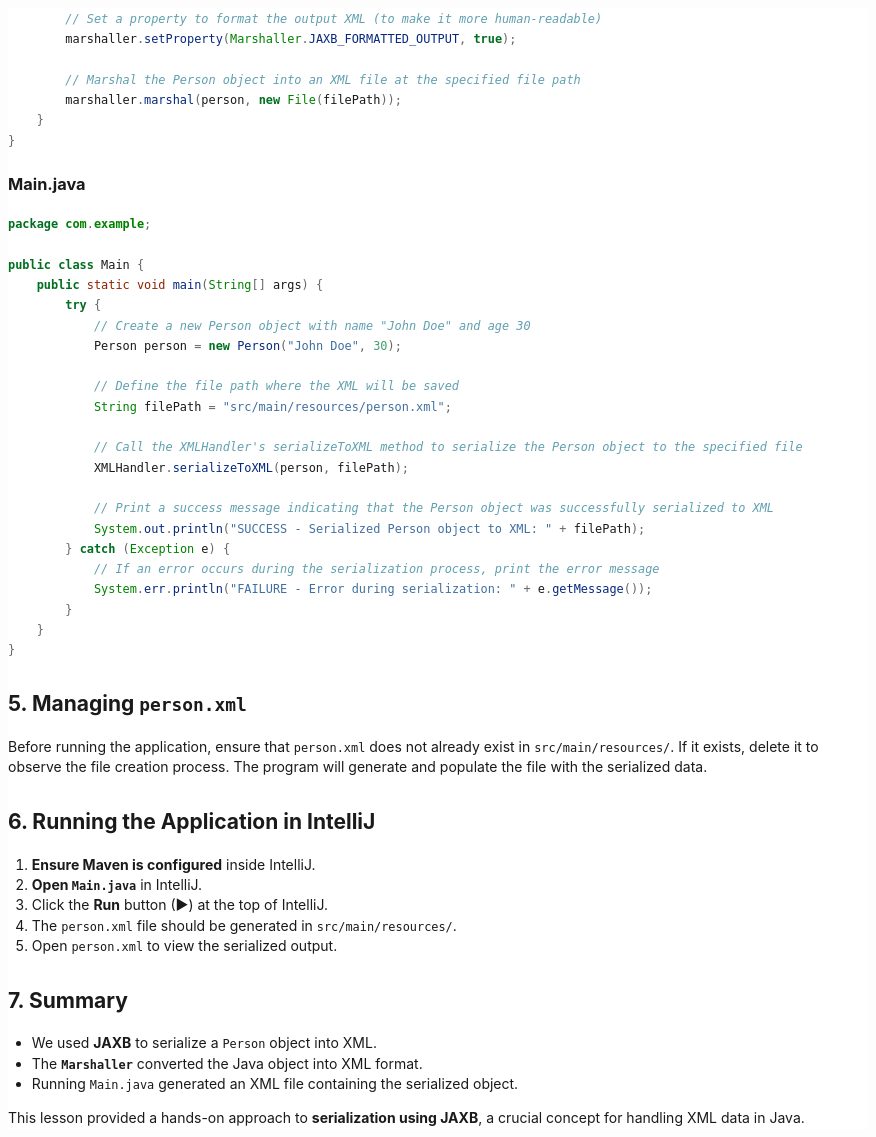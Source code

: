 ```java
        // Set a property to format the output XML (to make it more human-readable)
        marshaller.setProperty(Marshaller.JAXB_FORMATTED_OUTPUT, true);
        
        // Marshal the Person object into an XML file at the specified file path
        marshaller.marshal(person, new File(filePath));
    }
}
```

### **Main.java**
```java
package com.example;

public class Main {
    public static void main(String[] args) {
        try {
            // Create a new Person object with name "John Doe" and age 30
            Person person = new Person("John Doe", 30);
            
            // Define the file path where the XML will be saved
            String filePath = "src/main/resources/person.xml";

            // Call the XMLHandler's serializeToXML method to serialize the Person object to the specified file
            XMLHandler.serializeToXML(person, filePath);
            
            // Print a success message indicating that the Person object was successfully serialized to XML
            System.out.println("SUCCESS - Serialized Person object to XML: " + filePath);
        } catch (Exception e) {
            // If an error occurs during the serialization process, print the error message
            System.err.println("FAILURE - Error during serialization: " + e.getMessage());
        }
    }
}
```

## **5. Managing `person.xml`**
Before running the application, ensure that `person.xml` does not already exist in `src/main/resources/`. If it exists, delete it to observe the file creation process. The program will generate and populate the file with the serialized data.

## **6. Running the Application in IntelliJ**
1. **Ensure Maven is configured** inside IntelliJ.
2. **Open `Main.java`** in IntelliJ.
3. Click the **Run** button (▶) at the top of IntelliJ.
4. The `person.xml` file should be generated in `src/main/resources/`.
5. Open `person.xml` to view the serialized output.

## **7. Summary**
- We used **JAXB** to serialize a `Person` object into XML.
- The **`Marshaller`** converted the Java object into XML format.
- Running `Main.java` generated an XML file containing the serialized object.

This lesson provided a hands-on approach to **serialization using JAXB**, a crucial concept for handling XML data in Java.

